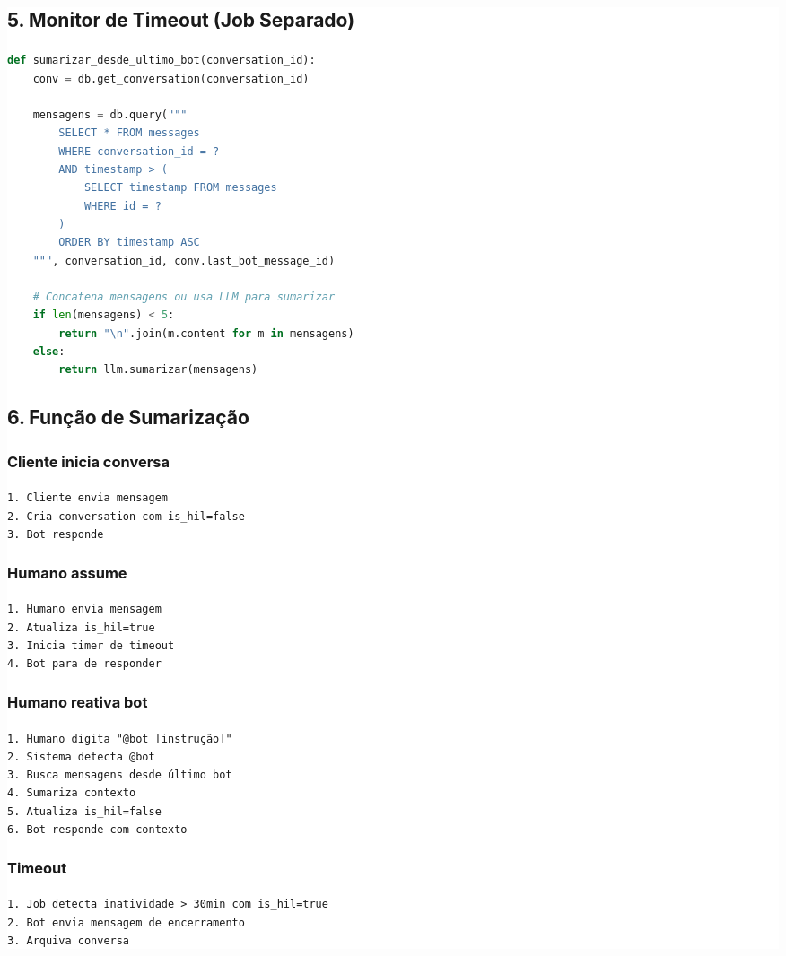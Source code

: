 ## 5. Monitor de Timeout (Job Separado)

```python
def sumarizar_desde_ultimo_bot(conversation_id):
    conv = db.get_conversation(conversation_id)
    
    mensagens = db.query("""
        SELECT * FROM messages 
        WHERE conversation_id = ? 
        AND timestamp > (
            SELECT timestamp FROM messages 
            WHERE id = ? 
        )
        ORDER BY timestamp ASC
    """, conversation_id, conv.last_bot_message_id)
    
    # Concatena mensagens ou usa LLM para sumarizar
    if len(mensagens) < 5:
        return "\n".join(m.content for m in mensagens)
    else:
        return llm.sumarizar(mensagens)
```

## 6. Função de Sumarização

### Cliente inicia conversa
```
1. Cliente envia mensagem
2. Cria conversation com is_hil=false
3. Bot responde
```

### Humano assume
```
1. Humano envia mensagem
2. Atualiza is_hil=true
3. Inicia timer de timeout
4. Bot para de responder
```

### Humano reativa bot
```
1. Humano digita "@bot [instrução]"
2. Sistema detecta @bot
3. Busca mensagens desde último bot
4. Sumariza contexto
5. Atualiza is_hil=false
6. Bot responde com contexto
```

### Timeout
```
1. Job detecta inatividade > 30min com is_hil=true
2. Bot envia mensagem de encerramento
3. Arquiva conversa
```
